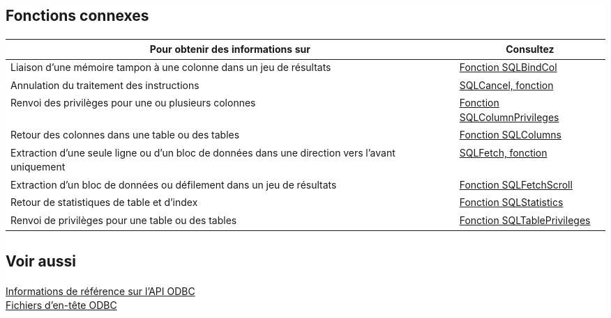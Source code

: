 ## <a name="related-functions"></a>Fonctions connexes  
  
|Pour obtenir des informations sur|Consultez|  
|---------------------------|---------|  
|Liaison d’une mémoire tampon à une colonne dans un jeu de résultats|[Fonction SQLBindCol](../../../odbc/reference/syntax/sqlbindcol-function.md)|  
|Annulation du traitement des instructions|[SQLCancel, fonction](../../../odbc/reference/syntax/sqlcancel-function.md)|  
|Renvoi des privilèges pour une ou plusieurs colonnes|[Fonction SQLColumnPrivileges](../../../odbc/reference/syntax/sqlcolumnprivileges-function.md)|  
|Retour des colonnes dans une table ou des tables|[Fonction SQLColumns](../../../odbc/reference/syntax/sqlcolumns-function.md)|  
|Extraction d’une seule ligne ou d’un bloc de données dans une direction vers l’avant uniquement|[SQLFetch, fonction](../../../odbc/reference/syntax/sqlfetch-function.md)|  
|Extraction d’un bloc de données ou défilement dans un jeu de résultats|[Fonction SQLFetchScroll](../../../odbc/reference/syntax/sqlfetchscroll-function.md)|  
|Retour de statistiques de table et d’index|[Fonction SQLStatistics](../../../odbc/reference/syntax/sqlstatistics-function.md)|  
|Renvoi de privilèges pour une table ou des tables|[Fonction SQLTablePrivileges](../../../odbc/reference/syntax/sqltableprivileges-function.md)|  
  
## <a name="see-also"></a>Voir aussi  
 [Informations de référence sur l’API ODBC](../../../odbc/reference/syntax/odbc-api-reference.md)   
 [Fichiers d’en-tête ODBC](../../../odbc/reference/install/odbc-header-files.md)
